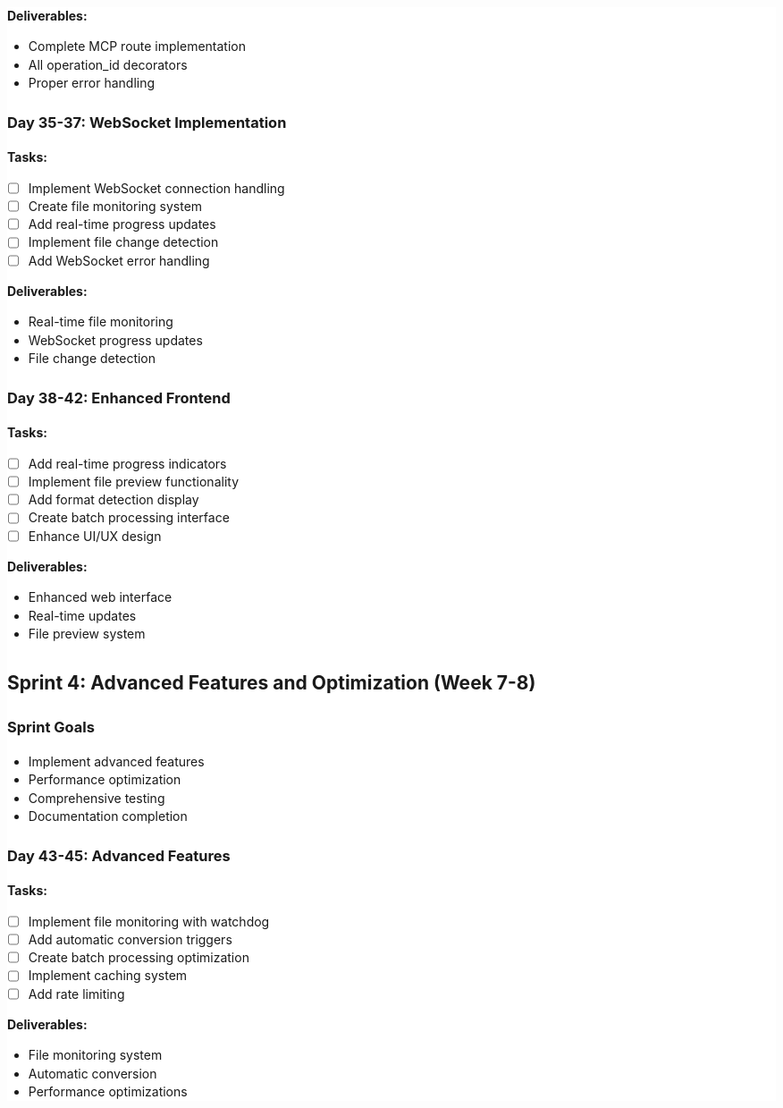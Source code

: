 **Deliverables:**
- Complete MCP route implementation
- All operation_id decorators
- Proper error handling

### Day 35-37: WebSocket Implementation
**Tasks:**
- [ ] Implement WebSocket connection handling
- [ ] Create file monitoring system
- [ ] Add real-time progress updates
- [ ] Implement file change detection
- [ ] Add WebSocket error handling

**Deliverables:**
- Real-time file monitoring
- WebSocket progress updates
- File change detection

### Day 38-42: Enhanced Frontend
**Tasks:**
- [ ] Add real-time progress indicators
- [ ] Implement file preview functionality
- [ ] Add format detection display
- [ ] Create batch processing interface
- [ ] Enhance UI/UX design

**Deliverables:**
- Enhanced web interface
- Real-time updates
- File preview system

## Sprint 4: Advanced Features and Optimization (Week 7-8)

### Sprint Goals
- Implement advanced features
- Performance optimization
- Comprehensive testing
- Documentation completion

### Day 43-45: Advanced Features
**Tasks:**
- [ ] Implement file monitoring with watchdog
- [ ] Add automatic conversion triggers
- [ ] Create batch processing optimization
- [ ] Implement caching system
- [ ] Add rate limiting

**Deliverables:**
- File monitoring system
- Automatic conversion
- Performance optimizations
